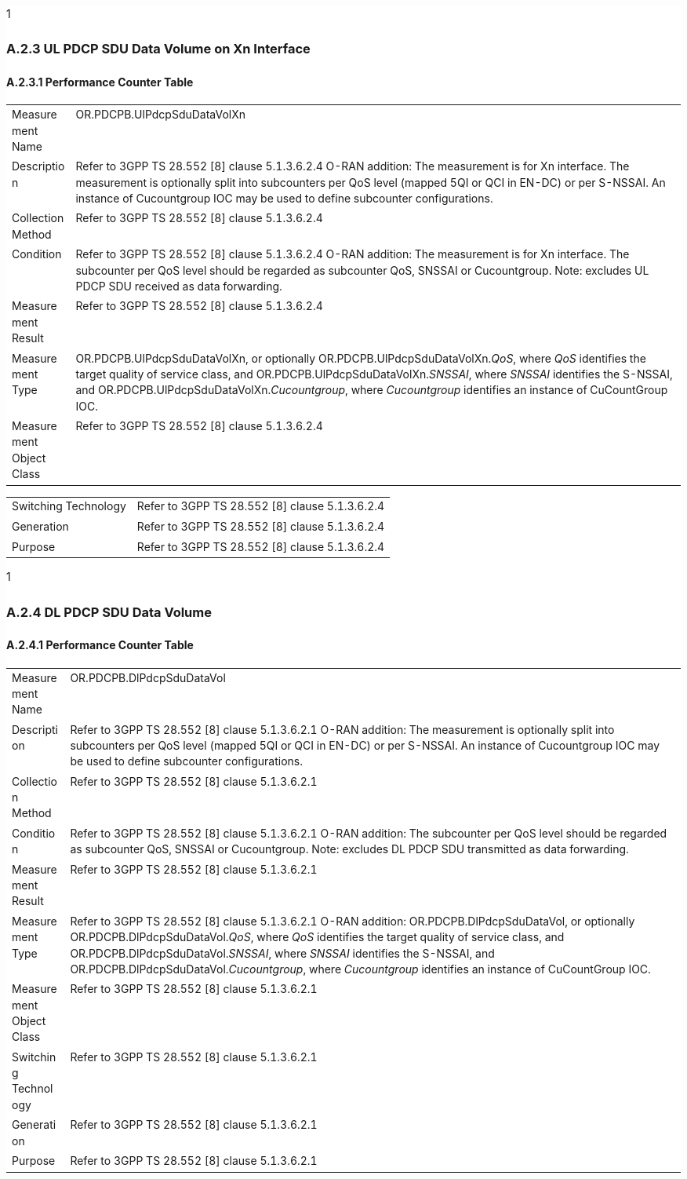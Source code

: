 1

### A.2.3 UL PDCP SDU Data Volume on Xn Interface

#### A.2.3.1 Performance Counter Table

|  |  |
| --- | --- |
| Measurement Name | OR.PDCPB.UlPdcpSduDataVolXn |
| Description | Refer to 3GPP TS 28.552 [8] clause 5.1.3.6.2.4  O-RAN addition:  The measurement is for Xn interface.  The measurement is optionally split into subcounters per QoS level  (mapped 5QI or QCI in EN-DC) or per S-NSSAI. An instance of Cucountgroup IOC may be used to define subcounter configurations. |
| Collection Method | Refer to 3GPP TS 28.552 [8] clause 5.1.3.6.2.4 |
| Condition | Refer to 3GPP TS 28.552 [8] clause 5.1.3.6.2.4  O-RAN addition:  The measurement is for Xn interface.  The subcounter per QoS level should be regarded as subcounter QoS, SNSSAI or Cucountgroup.  Note: excludes UL PDCP SDU received as data forwarding. |
| Measurement Result | Refer to 3GPP TS 28.552 [8] clause 5.1.3.6.2.4 |
| Measurement Type | OR.PDCPB.UlPdcpSduDataVolXn, or optionally OR.PDCPB.UlPdcpSduDataVolXn.*QoS*, where *QoS* identifies the target quality of service class, and OR.PDCPB.UlPdcpSduDataVolXn.*SNSSAI*, where *SNSSAI* identifies the S-NSSAI, and OR.PDCPB.UlPdcpSduDataVolXn.*Cucountgroup*, where *Cucountgroup*  identifies an instance of CuCountGroup IOC. |
| Measurement Object Class | Refer to 3GPP TS 28.552 [8] clause 5.1.3.6.2.4 |

|  |  |
| --- | --- |
| Switching Technology | Refer to 3GPP TS 28.552 [8] clause 5.1.3.6.2.4 |
| Generation | Refer to 3GPP TS 28.552 [8] clause 5.1.3.6.2.4 |
| Purpose | Refer to 3GPP TS 28.552 [8] clause 5.1.3.6.2.4 |

1

### A.2.4 DL PDCP SDU Data Volume

#### A.2.4.1 Performance Counter Table

|  |  |
| --- | --- |
| Measurement Name | OR.PDCPB.DlPdcpSduDataVol |
| Description | Refer to 3GPP TS 28.552 [8] clause 5.1.3.6.2.1  O-RAN addition:  The measurement is optionally split into subcounters per QoS level (mapped 5QI or QCI in EN-DC) or per S-NSSAI. An instance of Cucountgroup IOC may be used to define subcounter configurations. |
| Collection Method | Refer to 3GPP TS 28.552 [8] clause 5.1.3.6.2.1 |
| Condition | Refer to 3GPP TS 28.552 [8] clause 5.1.3.6.2.1  O-RAN addition:  The subcounter per QoS level should be regarded as subcounter QoS, SNSSAI or Cucountgroup.  Note: excludes DL PDCP SDU transmitted as data forwarding. |
| Measurement Result | Refer to 3GPP TS 28.552 [8] clause 5.1.3.6.2.1 |
| Measurement Type | Refer to 3GPP TS 28.552 [8] clause 5.1.3.6.2.1  O-RAN addition: OR.PDCPB.DlPdcpSduDataVol, or optionally  OR.PDCPB.DlPdcpSduDataVol.*QoS*, where *QoS* identifies the target quality of service class, and OR.PDCPB.DlPdcpSduDataVol.*SNSSAI*, where *SNSSAI* identifies the S-NSSAI, and OR.PDCPB.DlPdcpSduDataVol.*Cucountgroup*, where *Cucountgroup* identifies an instance of CuCountGroup IOC. |
| Measurement Object Class | Refer to 3GPP TS 28.552 [8] clause 5.1.3.6.2.1 |
| Switching Technology | Refer to 3GPP TS 28.552 [8] clause 5.1.3.6.2.1 |
| Generation | Refer to 3GPP TS 28.552 [8] clause 5.1.3.6.2.1 |
| Purpose | Refer to 3GPP TS 28.552 [8] clause 5.1.3.6.2.1 |
